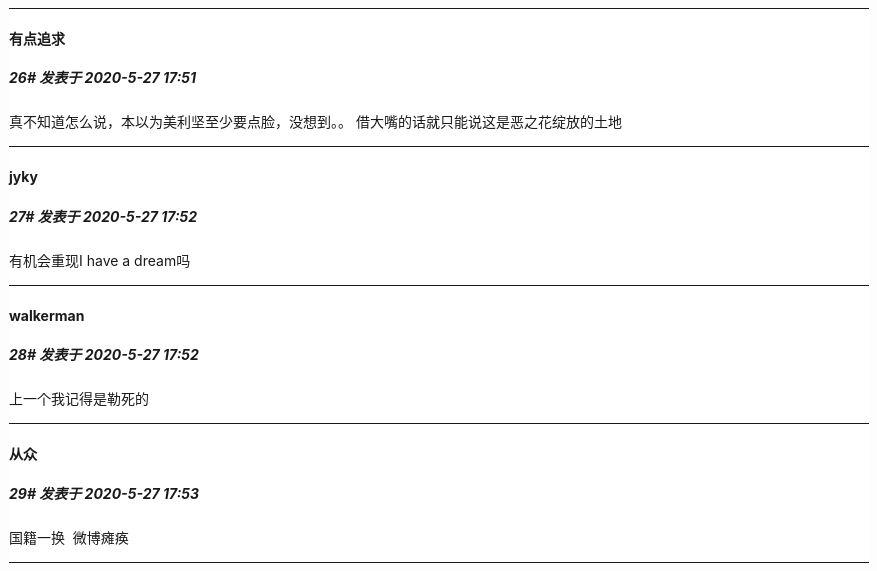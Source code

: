 



-----

####  有点追求  
##### 26#       发表于 2020-5-27 17:51




真不知道怎么说，本以为美利坚至少要点脸，没想到。。
借大嘴的话就只能说这是恶之花绽放的土地







-----

####  jyky  
##### 27#       发表于 2020-5-27 17:52




有机会重现I have a dream吗







-----

####  walkerman  
##### 28#       发表于 2020-5-27 17:52




上一个我记得是勒死的







-----

####  从众  
##### 29#       发表于 2020-5-27 17:53




国籍一换  微博瘫痪 







-----
